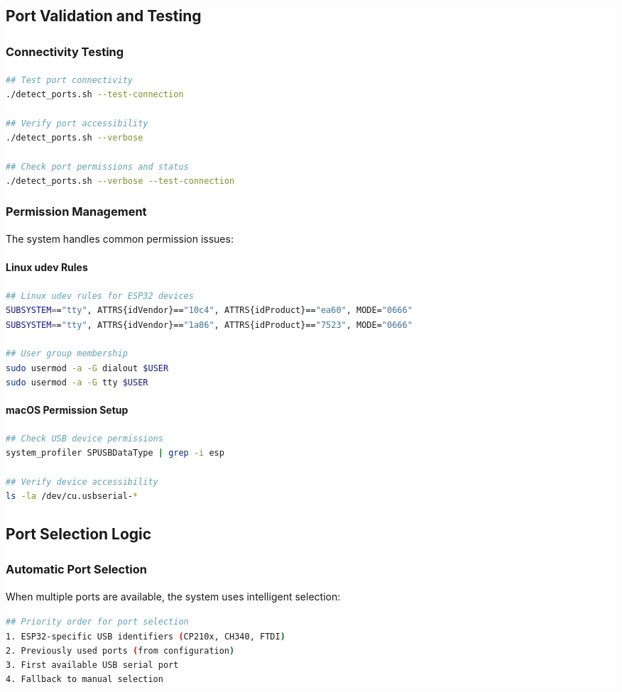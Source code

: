## Port Validation and Testing

### Connectivity Testing

```bash
## Test port connectivity
./detect_ports.sh --test-connection

## Verify port accessibility
./detect_ports.sh --verbose

## Check port permissions and status
./detect_ports.sh --verbose --test-connection
```

### Permission Management

The system handles common permission issues:

#### Linux udev Rules
```bash
## Linux udev rules for ESP32 devices
SUBSYSTEM=="tty", ATTRS{idVendor}=="10c4", ATTRS{idProduct}=="ea60", MODE="0666"
SUBSYSTEM=="tty", ATTRS{idVendor}=="1a86", ATTRS{idProduct}=="7523", MODE="0666"

## User group membership
sudo usermod -a -G dialout $USER
sudo usermod -a -G tty $USER
```

#### macOS Permission Setup
```bash
## Check USB device permissions
system_profiler SPUSBDataType | grep -i esp

## Verify device accessibility
ls -la /dev/cu.usbserial-*
```

## Port Selection Logic

### Automatic Port Selection

When multiple ports are available, the system uses intelligent selection:

```bash
## Priority order for port selection
1. ESP32-specific USB identifiers (CP210x, CH340, FTDI)
2. Previously used ports (from configuration)
3. First available USB serial port
4. Fallback to manual selection
```
